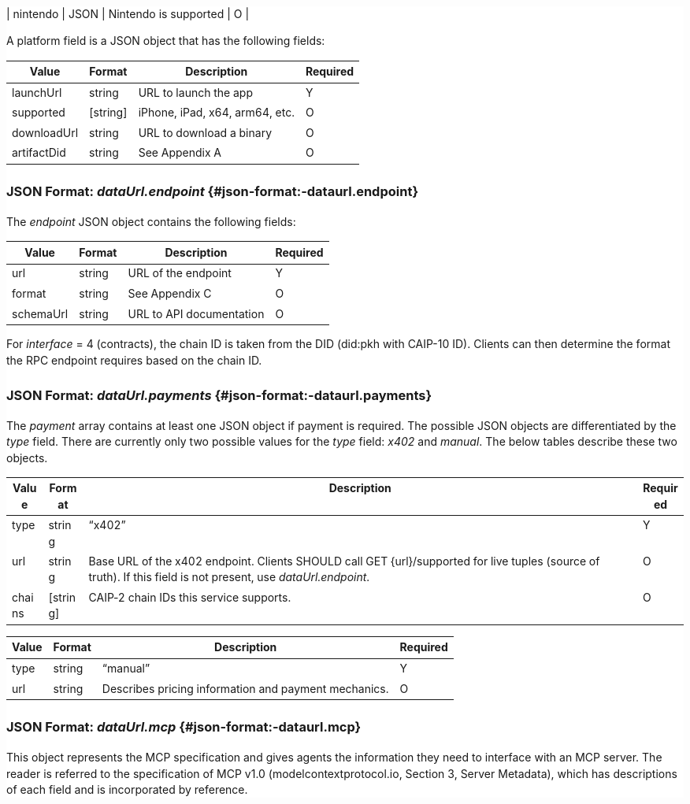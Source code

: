 | nintendo | JSON | Nintendo is supported | O |

A platform field is a JSON object that has the following fields:

| Value | Format | Description | Required |
| ----- | ----- | ----- | ----- |
| launchUrl | string | URL to launch the app | Y |
| supported | \[string\] | iPhone, iPad, x64, arm64, etc. | O |
| downloadUrl | string | URL to download a binary | O |
| artifactDid | string | See Appendix A | O |

### JSON Format: *dataUrl.endpoint* {#json-format:-dataurl.endpoint}

The *endpoint* JSON object contains the following fields:

| Value | Format | Description | Required |
| ----- | ----- | ----- | ----- |
| url | string | URL of the endpoint | Y |
| format | string | See Appendix C | O |
| schemaUrl | string | URL to API documentation | O |

For *interface* \= 4 (contracts), the chain ID is taken from the DID (did:pkh with CAIP-10 ID). Clients can then determine the format the RPC endpoint requires based on the chain ID. 

### JSON Format: *dataUrl.payments* {#json-format:-dataurl.payments}

The *payment* array contains at least one JSON object if payment is required.  The possible JSON objects are differentiated by the *type* field.  There are currently only two possible values for the *type* field: *x402* and *manual*.  The below tables describe these two objects.

| Value | Format | Description | Required |
| ----- | ----- | ----- | ----- |
| type | string | “x402” | Y |
| url | string | Base URL of the x402 endpoint. Clients SHOULD call GET {url}/supported for live tuples (source of truth). If this field is not present, use *dataUrl.endpoint*. | O |
| chains | \[string\] | CAIP‑2 chain IDs this service supports. | O |

| Value | Format | Description | Required |
| ----- | ----- | ----- | ----- |
| type | string | “manual” | Y |
| url | string | Describes pricing information and payment mechanics. | O |

### JSON Format: *dataUrl.mcp* {#json-format:-dataurl.mcp}

This object represents the MCP specification and gives agents the information they need to interface with an MCP server.  The reader is referred to the specification of MCP v1.0 (modelcontextprotocol.io, Section 3, Server Metadata), which has descriptions of each field and is incorporated by reference.  
